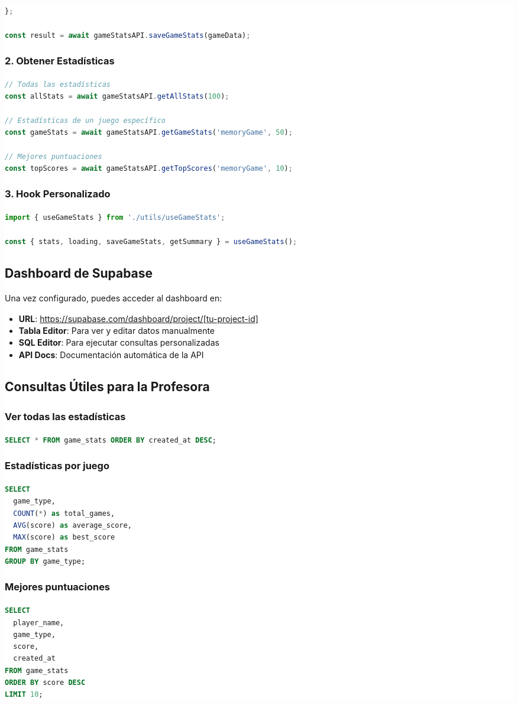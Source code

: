 ```javascript
};

const result = await gameStatsAPI.saveGameStats(gameData);
```

### 2. Obtener Estadísticas
```javascript
// Todas las estadísticas
const allStats = await gameStatsAPI.getAllStats(100);

// Estadísticas de un juego específico
const gameStats = await gameStatsAPI.getGameStats('memoryGame', 50);

// Mejores puntuaciones
const topScores = await gameStatsAPI.getTopScores('memoryGame', 10);
```

### 3. Hook Personalizado
```javascript
import { useGameStats } from './utils/useGameStats';

const { stats, loading, saveGameStats, getSummary } = useGameStats();
```

## Dashboard de Supabase

Una vez configurado, puedes acceder al dashboard en:
- **URL**: https://supabase.com/dashboard/project/[tu-project-id]
- **Tabla Editor**: Para ver y editar datos manualmente
- **SQL Editor**: Para ejecutar consultas personalizadas
- **API Docs**: Documentación automática de la API

## Consultas Útiles para la Profesora

### Ver todas las estadísticas
```sql
SELECT * FROM game_stats ORDER BY created_at DESC;
```

### Estadísticas por juego
```sql
SELECT 
  game_type,
  COUNT(*) as total_games,
  AVG(score) as average_score,
  MAX(score) as best_score
FROM game_stats 
GROUP BY game_type;
```

### Mejores puntuaciones
```sql
SELECT 
  player_name,
  game_type,
  score,
  created_at
FROM game_stats 
ORDER BY score DESC 
LIMIT 10;
```
